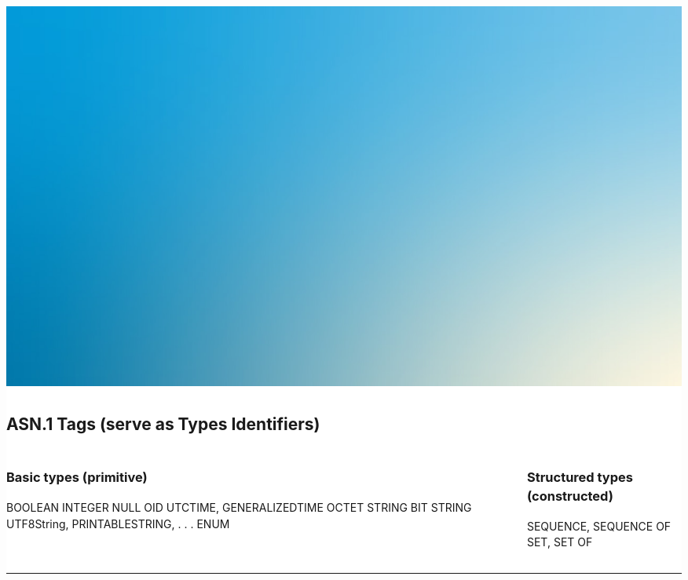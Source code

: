 ![bg opacity](./assets/gradient.jpg)
## ASN.1 Tags (serve as Types Identifiers)

<div class="columns">
<div>

### **Basic types (primitive)**

BOOLEAN
INTEGER
NULL
OID
UTCTIME, GENERALIZEDTIME
OCTET STRING
BIT STRING
UTF8String, PRINTABLESTRING, . . .
ENUM
</div>
<div>

### **Structured types (constructed)**

SEQUENCE, SEQUENCE OF
SET, SET OF
</div>
</div>

---